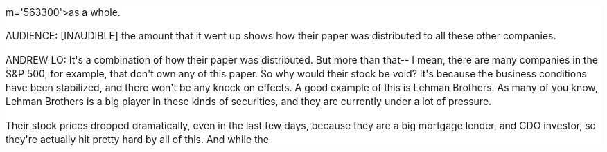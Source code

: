   m='563300'>as</span> <span m='563420'>a</span> <span m='563480'>whole.</span>
  </p><p><span m='565520'>AUDIENCE:</span> <span m='565737'>[INAUDIBLE]</span>
  <span m='566830'>the</span> <span m='566920'>amount</span> <span
  m='567070'>that</span> <span m='567491'>it went</span> <span
  m='567912'>up</span> <span m='568333'>shows</span> <span m='568754'>how</span>
  <span m='569175'>their</span> <span m='569600'>paper</span> <span
  m='570253'>was distributed</span> <span m='571219'>to all these</span> <span
  m='571702'>other companies.</span> </p><p><span m='572670'>ANDREW LO:</span>
  <span m='572820'>It's</span> <span m='572970'>a</span> <span
  m='573030'>combination</span> <span m='573930'>of</span> <span
  m='574140'>how</span> <span m='574440'>their</span> <span
  m='574860'>paper</span> <span m='575160'>was</span> <span
  m='575280'>distributed.</span> <span m='575880'>But</span> <span
  m='576060'>more</span> <span m='576390'>than</span> <span
  m='576540'>that--</span> <span m='576910'>I</span> <span
  m='577010'>mean,</span> <span m='577110'>there</span> <span
  m='577210'>are</span> <span m='577310'>many</span> <span
  m='577350'>companies</span> <span m='577800'>in</span> <span
  m='578130'>the</span> <span m='578220'>S&amp;P</span> <span
  m='578580'>500,</span> <span m='579190'>for</span> <span
  m='579240'>example,</span> <span m='580180'>that</span> <span
  m='580230'>don't</span> <span m='580470'>own</span> <span
  m='580710'>any</span> <span m='580890'>of</span> <span m='580980'>this</span>
  <span m='581130'>paper.</span> <span m='582660'>So</span> <span
  m='582900'>why</span> <span m='583140'>would</span> <span
  m='583260'>their</span> <span m='583440'>stock</span> <span
  m='583800'>be</span> <span m='584330'>void?</span> <span
  m='585060'>It's</span> <span m='585240'>because</span> <span
  m='586200'>the</span> <span m='586350'>business</span> <span
  m='586710'>conditions</span> <span m='587400'>have</span> <span
  m='587550'>been</span> <span m='587670'>stabilized,</span> <span
  m='588810'>and</span> <span m='589200'>there</span> <span
  m='589410'>won't</span> <span m='589620'>be</span> <span m='589770'>any</span>
  <span m='589920'>knock</span> <span m='590220'>on</span> <span
  m='590340'>effects.</span> <span m='591060'>A</span> <span
  m='591120'>good</span> <span m='591300'>example</span> <span
  m='591780'>of</span> <span m='591870'>this</span> <span m='592050'>is</span>
  <span m='592170'>Lehman</span> <span m='592470'>Brothers.</span> <span
  m='593070'>As</span> <span m='593160'>many</span> <span m='593400'>of</span>
  <span m='593460'>you</span> <span m='593580'>know,</span> <span
  m='593820'>Lehman</span> <span m='594120'>Brothers</span> <span
  m='594930'>is</span> <span m='595260'>a</span> <span m='595320'>big</span>
  <span m='595560'>player</span> <span m='596220'>in</span> <span
  m='596370'>these</span> <span m='596550'>kinds</span> <span
  m='596760'>of</span> <span m='596820'>securities,</span> <span
  m='597390'>and</span> <span m='597630'>they</span> <span m='597810'>are</span>
  <span m='597990'>currently</span> <span m='598740'>under</span> <span
  m='599100'>a</span> <span m='599160'>lot</span> <span m='599340'>of</span>
  <span m='599400'>pressure.</span> </p><p><span m='600210'>Their</span> <span
  m='600330'>stock</span> <span m='600660'>prices</span> <span
  m='601020'>dropped</span> <span m='601350'>dramatically,</span> <span
  m='602050'>even</span> <span m='602250'>in</span> <span m='602310'>the</span>
  <span m='602370'>last</span> <span m='602640'>few</span> <span
  m='602820'>days,</span> <span m='604050'>because</span> <span
  m='604380'>they</span> <span m='604560'>are</span> <span m='604770'>a</span>
  <span m='604920'>big</span> <span m='605220'>mortgage</span> <span
  m='606180'>lender,</span> <span m='606690'>and</span> <span
  m='606870'>CDO</span> <span m='607530'>investor,</span> <span
  m='608250'>so</span> <span m='608460'>they're</span> <span
  m='608820'>actually</span> <span m='609120'>hit</span> <span
  m='609270'>pretty</span> <span m='609480'>hard</span> <span
  m='609750'>by</span> <span m='609900'>all</span> <span m='610110'>of</span>
  <span m='610200'>this.</span> <span m='610860'>And</span> <span
  m='611010'>while</span> <span m='611550'>the</span> <span